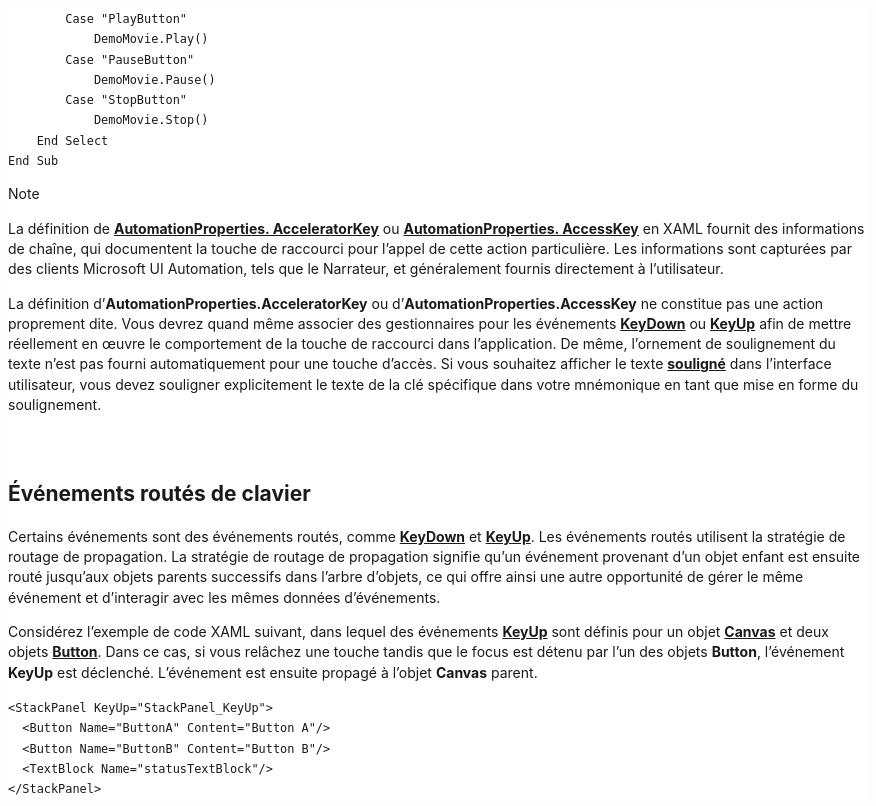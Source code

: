 ```VisualBasic
        Case "PlayButton"
            DemoMovie.Play()
        Case "PauseButton"
            DemoMovie.Pause()
        Case "StopButton"
            DemoMovie.Stop()
    End Select
End Sub
```

> [!NOTE]
> La définition de [**AutomationProperties. AcceleratorKey**](https://docs.microsoft.com/dotnet/api/system.windows.automation.automationproperties.acceleratorkey) ou [**AutomationProperties. AccessKey**](https://docs.microsoft.com/dotnet/api/system.windows.automation.automationproperties.accesskey) en XAML fournit des informations de chaîne, qui documentent la touche de raccourci pour l’appel de cette action particulière. Les informations sont capturées par des clients Microsoft UI Automation, tels que le Narrateur, et généralement fournis directement à l’utilisateur.
>
> La définition d’**AutomationProperties.AcceleratorKey** ou d’**AutomationProperties.AccessKey** ne constitue pas une action proprement dite. Vous devrez quand même associer des gestionnaires pour les événements [**KeyDown**](https://docs.microsoft.com/uwp/api/windows.ui.xaml.uielement.keydown) ou [**KeyUp**](https://docs.microsoft.com/uwp/api/windows.ui.xaml.uielement.keyup) afin de mettre réellement en œuvre le comportement de la touche de raccourci dans l’application. De même, l’ornement de soulignement du texte n’est pas fourni automatiquement pour une touche d’accès. Si vous souhaitez afficher le texte [**souligné**](https://docs.microsoft.com/uwp/api/Windows.UI.Xaml.Documents.Underline) dans l’interface utilisateur, vous devez souligner explicitement le texte de la clé spécifique dans votre mnémonique en tant que mise en forme du soulignement.

 

## <a name="keyboard-routed-events"></a>Événements routés de clavier


Certains événements sont des événements routés, comme [**KeyDown**](https://docs.microsoft.com/uwp/api/windows.ui.xaml.uielement.keydown) et [**KeyUp**](https://docs.microsoft.com/uwp/api/windows.ui.xaml.uielement.keyup). Les événements routés utilisent la stratégie de routage de propagation. La stratégie de routage de propagation signifie qu’un événement provenant d’un objet enfant est ensuite routé jusqu’aux objets parents successifs dans l’arbre d’objets, ce qui offre ainsi une autre opportunité de gérer le même événement et d’interagir avec les mêmes données d’événements.

Considérez l’exemple de code XAML suivant, dans lequel des événements [**KeyUp**](https://docs.microsoft.com/uwp/api/windows.ui.xaml.uielement.keyup) sont définis pour un objet [**Canvas**](https://docs.microsoft.com/uwp/api/Windows.UI.Xaml.Controls.Canvas) et deux objets [**Button**](https://docs.microsoft.com/uwp/api/Windows.UI.Xaml.Controls.Button). Dans ce cas, si vous relâchez une touche tandis que le focus est détenu par l’un des objets **Button**, l’événement **KeyUp** est déclenché. L’événement est ensuite propagé à l’objet **Canvas** parent.

```xaml
<StackPanel KeyUp="StackPanel_KeyUp">
  <Button Name="ButtonA" Content="Button A"/>
  <Button Name="ButtonB" Content="Button B"/>
  <TextBlock Name="statusTextBlock"/>
</StackPanel>
```

